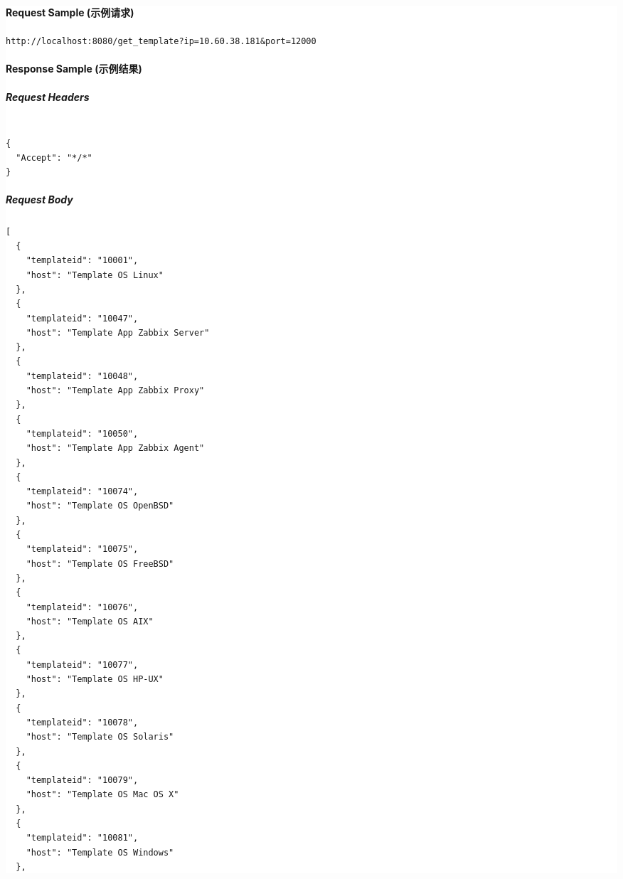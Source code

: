
#### Request Sample (示例请求)

```
http://localhost:8080/get_template?ip=10.60.38.181&port=12000
```

#### Response Sample (示例结果)

##### Request Headers

```

{
  "Accept": "*/*"
}

```
##### Request Body

```
[
  {
    "templateid": "10001",
    "host": "Template OS Linux"
  },
  {
    "templateid": "10047",
    "host": "Template App Zabbix Server"
  },
  {
    "templateid": "10048",
    "host": "Template App Zabbix Proxy"
  },
  {
    "templateid": "10050",
    "host": "Template App Zabbix Agent"
  },
  {
    "templateid": "10074",
    "host": "Template OS OpenBSD"
  },
  {
    "templateid": "10075",
    "host": "Template OS FreeBSD"
  },
  {
    "templateid": "10076",
    "host": "Template OS AIX"
  },
  {
    "templateid": "10077",
    "host": "Template OS HP-UX"
  },
  {
    "templateid": "10078",
    "host": "Template OS Solaris"
  },
  {
    "templateid": "10079",
    "host": "Template OS Mac OS X"
  },
  {
    "templateid": "10081",
    "host": "Template OS Windows"
  },
```